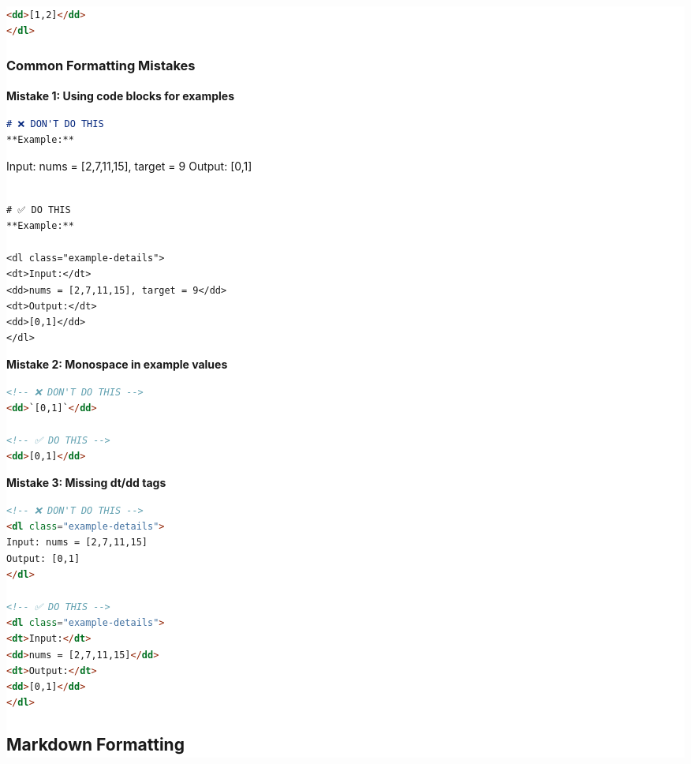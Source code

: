 ```html
<dd>[1,2]</dd>
</dl>
```

### Common Formatting Mistakes

**Mistake 1: Using code blocks for examples**
```markdown
# ❌ DON'T DO THIS
**Example:**
```
Input: nums = [2,7,11,15], target = 9
Output: [0,1]
```

# ✅ DO THIS
**Example:**

<dl class="example-details">
<dt>Input:</dt>
<dd>nums = [2,7,11,15], target = 9</dd>
<dt>Output:</dt>
<dd>[0,1]</dd>
</dl>
```

**Mistake 2: Monospace in example values**
```html
<!-- ❌ DON'T DO THIS -->
<dd>`[0,1]`</dd>

<!-- ✅ DO THIS -->
<dd>[0,1]</dd>
```

**Mistake 3: Missing dt/dd tags**
```html
<!-- ❌ DON'T DO THIS -->
<dl class="example-details">
Input: nums = [2,7,11,15]
Output: [0,1]
</dl>

<!-- ✅ DO THIS -->
<dl class="example-details">
<dt>Input:</dt>
<dd>nums = [2,7,11,15]</dd>
<dt>Output:</dt>
<dd>[0,1]</dd>
</dl>
```

## Markdown Formatting
